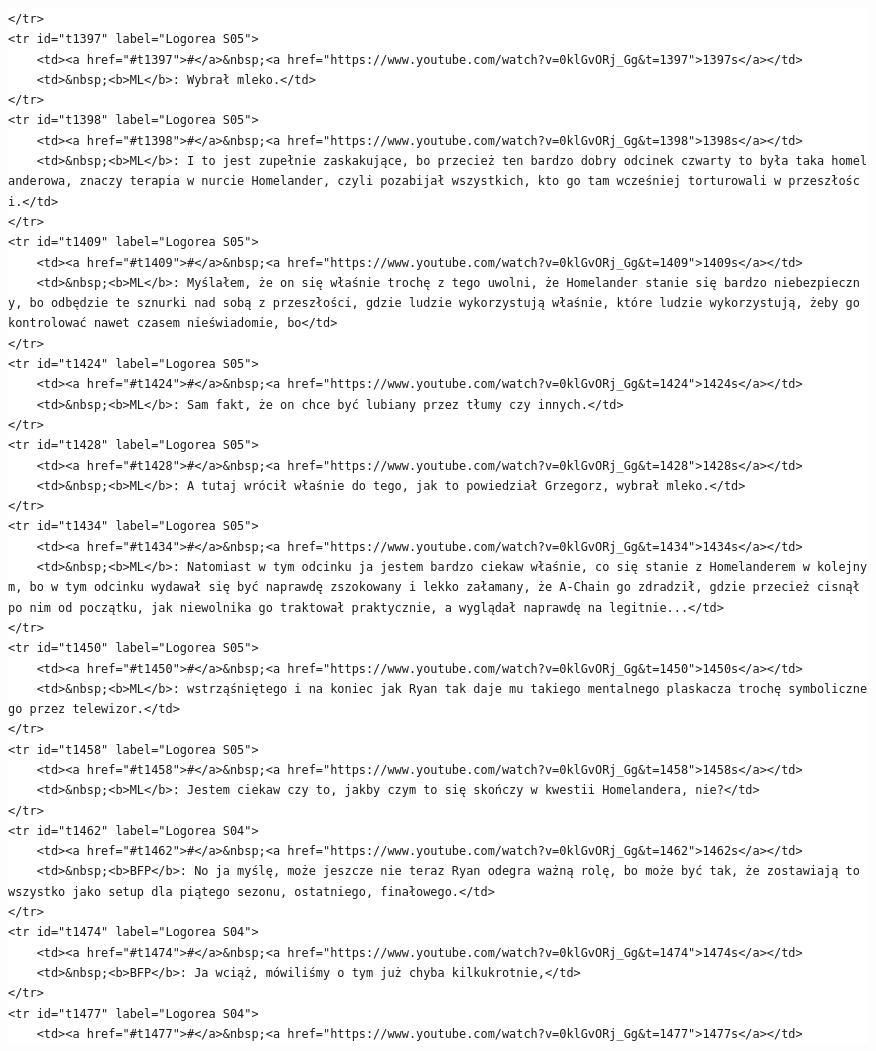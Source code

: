     </tr>
    <tr id="t1397" label="Logorea S05">
        <td><a href="#t1397">#</a>&nbsp;<a href="https://www.youtube.com/watch?v=0klGvORj_Gg&t=1397">1397s</a></td>
        <td>&nbsp;<b>ML</b>: Wybrał mleko.</td>
    </tr>
    <tr id="t1398" label="Logorea S05">
        <td><a href="#t1398">#</a>&nbsp;<a href="https://www.youtube.com/watch?v=0klGvORj_Gg&t=1398">1398s</a></td>
        <td>&nbsp;<b>ML</b>: I to jest zupełnie zaskakujące, bo przecież ten bardzo dobry odcinek czwarty to była taka homelanderowa, znaczy terapia w nurcie Homelander, czyli pozabijał wszystkich, kto go tam wcześniej torturowali w przeszłości.</td>
    </tr>
    <tr id="t1409" label="Logorea S05">
        <td><a href="#t1409">#</a>&nbsp;<a href="https://www.youtube.com/watch?v=0klGvORj_Gg&t=1409">1409s</a></td>
        <td>&nbsp;<b>ML</b>: Myślałem, że on się właśnie trochę z tego uwolni, że Homelander stanie się bardzo niebezpieczny, bo odbędzie te sznurki nad sobą z przeszłości, gdzie ludzie wykorzystują właśnie, które ludzie wykorzystują, żeby go kontrolować nawet czasem nieświadomie, bo</td>
    </tr>
    <tr id="t1424" label="Logorea S05">
        <td><a href="#t1424">#</a>&nbsp;<a href="https://www.youtube.com/watch?v=0klGvORj_Gg&t=1424">1424s</a></td>
        <td>&nbsp;<b>ML</b>: Sam fakt, że on chce być lubiany przez tłumy czy innych.</td>
    </tr>
    <tr id="t1428" label="Logorea S05">
        <td><a href="#t1428">#</a>&nbsp;<a href="https://www.youtube.com/watch?v=0klGvORj_Gg&t=1428">1428s</a></td>
        <td>&nbsp;<b>ML</b>: A tutaj wrócił właśnie do tego, jak to powiedział Grzegorz, wybrał mleko.</td>
    </tr>
    <tr id="t1434" label="Logorea S05">
        <td><a href="#t1434">#</a>&nbsp;<a href="https://www.youtube.com/watch?v=0klGvORj_Gg&t=1434">1434s</a></td>
        <td>&nbsp;<b>ML</b>: Natomiast w tym odcinku ja jestem bardzo ciekaw właśnie, co się stanie z Homelanderem w kolejnym, bo w tym odcinku wydawał się być naprawdę zszokowany i lekko załamany, że A-Chain go zdradził, gdzie przecież cisnął po nim od początku, jak niewolnika go traktował praktycznie, a wyglądał naprawdę na legitnie...</td>
    </tr>
    <tr id="t1450" label="Logorea S05">
        <td><a href="#t1450">#</a>&nbsp;<a href="https://www.youtube.com/watch?v=0klGvORj_Gg&t=1450">1450s</a></td>
        <td>&nbsp;<b>ML</b>: wstrząśniętego i na koniec jak Ryan tak daje mu takiego mentalnego plaskacza trochę symbolicznego przez telewizor.</td>
    </tr>
    <tr id="t1458" label="Logorea S05">
        <td><a href="#t1458">#</a>&nbsp;<a href="https://www.youtube.com/watch?v=0klGvORj_Gg&t=1458">1458s</a></td>
        <td>&nbsp;<b>ML</b>: Jestem ciekaw czy to, jakby czym to się skończy w kwestii Homelandera, nie?</td>
    </tr>
    <tr id="t1462" label="Logorea S04">
        <td><a href="#t1462">#</a>&nbsp;<a href="https://www.youtube.com/watch?v=0klGvORj_Gg&t=1462">1462s</a></td>
        <td>&nbsp;<b>BFP</b>: No ja myślę, może jeszcze nie teraz Ryan odegra ważną rolę, bo może być tak, że zostawiają to wszystko jako setup dla piątego sezonu, ostatniego, finałowego.</td>
    </tr>
    <tr id="t1474" label="Logorea S04">
        <td><a href="#t1474">#</a>&nbsp;<a href="https://www.youtube.com/watch?v=0klGvORj_Gg&t=1474">1474s</a></td>
        <td>&nbsp;<b>BFP</b>: Ja wciąż, mówiliśmy o tym już chyba kilkukrotnie,</td>
    </tr>
    <tr id="t1477" label="Logorea S04">
        <td><a href="#t1477">#</a>&nbsp;<a href="https://www.youtube.com/watch?v=0klGvORj_Gg&t=1477">1477s</a></td>